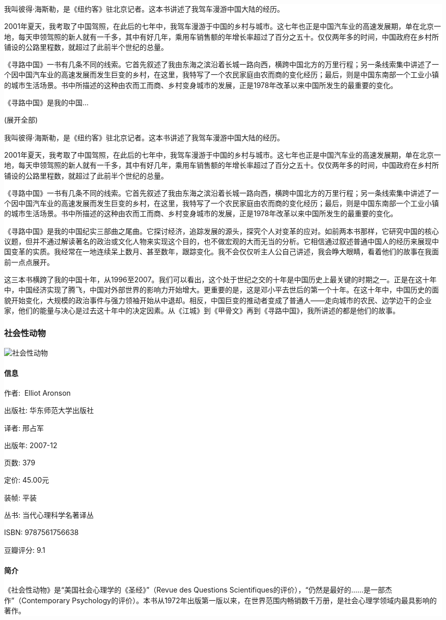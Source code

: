 我叫彼得·海斯勒，是《纽约客》驻北京记者。这本书讲述了我驾车漫游中国大陆的经历。

2001年夏天，我考取了中国驾照，在此后的七年中，我驾车漫游于中国的乡村与城市。这七年也正是中国汽车业的高速发展期，单在北京一地，每天申领驾照的新人就有一千多，其中有好几年，乘用车销售额的年增长率超过了百分之五十。仅仅两年多的时间，中国政府在乡村所铺设的公路里程数，就超过了此前半个世纪的总量。

《寻路中国》一书有几条不同的线索。它首先叙述了我由东海之滨沿着长城一路向西，横跨中国北方的万里行程；另一条线索集中讲述了一个因中国汽车业的高速发展而发生巨变的乡村，在这里，我特写了一个农民家庭由农而商的变化经历；最后，则是中国东南部一个工业小镇的城市生活场景。书中所描述的这种由农而工而商、乡村变身城市的发展，正是1978年改革以来中国所发生的最重要的变化。

《寻路中国》是我的中国...

(展开全部)

我叫彼得·海斯勒，是《纽约客》驻北京记者。这本书讲述了我驾车漫游中国大陆的经历。

2001年夏天，我考取了中国驾照，在此后的七年中，我驾车漫游于中国的乡村与城市。这七年也正是中国汽车业的高速发展期，单在北京一地，每天申领驾照的新人就有一千多，其中有好几年，乘用车销售额的年增长率超过了百分之五十。仅仅两年多的时间，中国政府在乡村所铺设的公路里程数，就超过了此前半个世纪的总量。

《寻路中国》一书有几条不同的线索。它首先叙述了我由东海之滨沿着长城一路向西，横跨中国北方的万里行程；另一条线索集中讲述了一个因中国汽车业的高速发展而发生巨变的乡村，在这里，我特写了一个农民家庭由农而商的变化经历；最后，则是中国东南部一个工业小镇的城市生活场景。书中所描述的这种由农而工而商、乡村变身城市的发展，正是1978年改革以来中国所发生的最重要的变化。

《寻路中国》是我的中国纪实三部曲之尾曲。它探讨经济，追踪发展的源头，探究个人对变革的应对。如前两本书那样，它研究中国的核心议题，但并不通过解读著名的政治或文化人物来实现这个目的，也不做宏观的大而无当的分析。它相信通过叙述普通中国人的经历来展现中国变革的实质。我经常在一地连续呆上数月、甚至数年，跟踪变化。我不会仅仅听主人公自己讲述，我会睁大眼睛，看着他们的故事在我面前一点点展开。

这三本书横跨了我的中国十年，从1996至2007。我们可以看出，这个处于世纪之交的十年是中国历史上最关键的时期之一。正是在这十年中，中国经济实现了腾飞，中国对外部世界的影响力开始增大。更重要的是，这是邓小平去世后的第一个十年。在这十年中，中国历史的面貌开始变化，大规模的政治事件与强力领袖开始从中退却。相反，中国巨变的推动者变成了普通人——走向城市的农民、边学边干的企业家，他们的能量与决心是过去这十年中的决定因素。从《江城》到《甲骨文》再到《寻路中国》，我所讲述的都是他们的故事。



### 社会性动物

![社会性动物](https://img3.doubanio.com/view/subject/l/public/s2783843.jpg)

#### 信息

作者:  Elliot Aronson 

出版社: 华东师范大学出版社 

译者: 邢占军 

出版年: 2007-12 

页数: 379 

定价: 45.00元 

装帧: 平装 

丛书: 当代心理科学名著译丛 

ISBN: 9787561756638

豆瓣评分: 9.1

#### 简介

《社会性动物》是“美国社会心理学的《圣经》”（Revue des Questions Scientifiques的评价），“仍然是最好的……是一部杰作”（Contemporary Psychology的评价）。本书从1972年出版第一版以来，在世界范围内畅销数千万册，是社会心理学领域内最具影响的著作。


